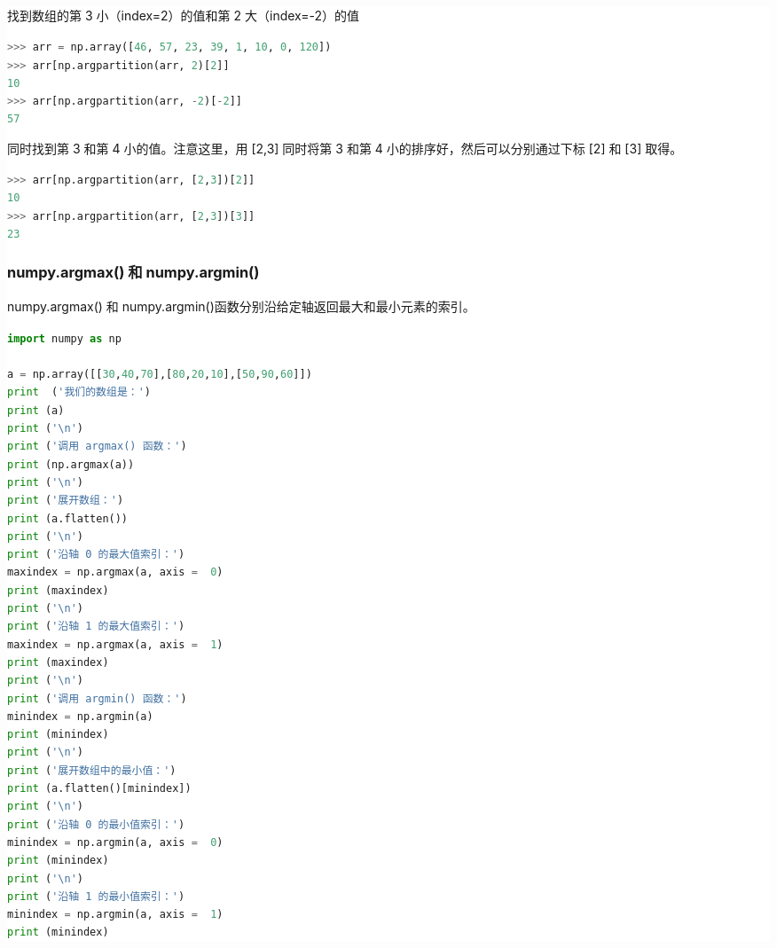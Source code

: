 找到数组的第 3 小（index=2）的值和第 2 大（index=-2）的值

```python
>>> arr = np.array([46, 57, 23, 39, 1, 10, 0, 120])
>>> arr[np.argpartition(arr, 2)[2]]
10
>>> arr[np.argpartition(arr, -2)[-2]]
57
```

同时找到第 3 和第 4 小的值。注意这里，用 [2,3] 同时将第 3 和第 4 小的排序好，然后可以分别通过下标 [2] 和 [3] 取得。

```python
>>> arr[np.argpartition(arr, [2,3])[2]]
10
>>> arr[np.argpartition(arr, [2,3])[3]]
23
```

### numpy.argmax() 和 numpy.argmin()

numpy.argmax() 和 numpy.argmin()函数分别沿给定轴返回最大和最小元素的索引。

```python
import numpy as np 
 
a = np.array([[30,40,70],[80,20,10],[50,90,60]])  
print  ('我们的数组是：') 
print (a) 
print ('\n') 
print ('调用 argmax() 函数：') 
print (np.argmax(a)) 
print ('\n') 
print ('展开数组：') 
print (a.flatten()) 
print ('\n') 
print ('沿轴 0 的最大值索引：') 
maxindex = np.argmax(a, axis =  0)  
print (maxindex) 
print ('\n') 
print ('沿轴 1 的最大值索引：') 
maxindex = np.argmax(a, axis =  1)  
print (maxindex) 
print ('\n') 
print ('调用 argmin() 函数：') 
minindex = np.argmin(a)  
print (minindex) 
print ('\n') 
print ('展开数组中的最小值：') 
print (a.flatten()[minindex]) 
print ('\n') 
print ('沿轴 0 的最小值索引：') 
minindex = np.argmin(a, axis =  0)  
print (minindex) 
print ('\n') 
print ('沿轴 1 的最小值索引：') 
minindex = np.argmin(a, axis =  1)  
print (minindex)
```
